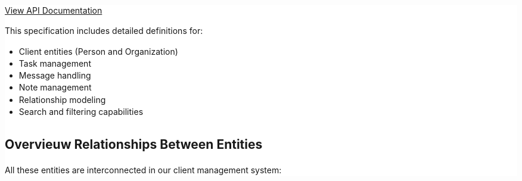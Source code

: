 [View API Documentation](https://redocly.github.io/redoc/?url=https://openregisters.app/oas/clientRegisters.oas.json)

This specification includes detailed definitions for:

- Client entities (Person and Organization)
- Task management
- Message handling
- Note management
- Relationship modeling
- Search and filtering capabilities

## Overvieuw Relationships Between Entities

All these entities are interconnected in our client management system:
